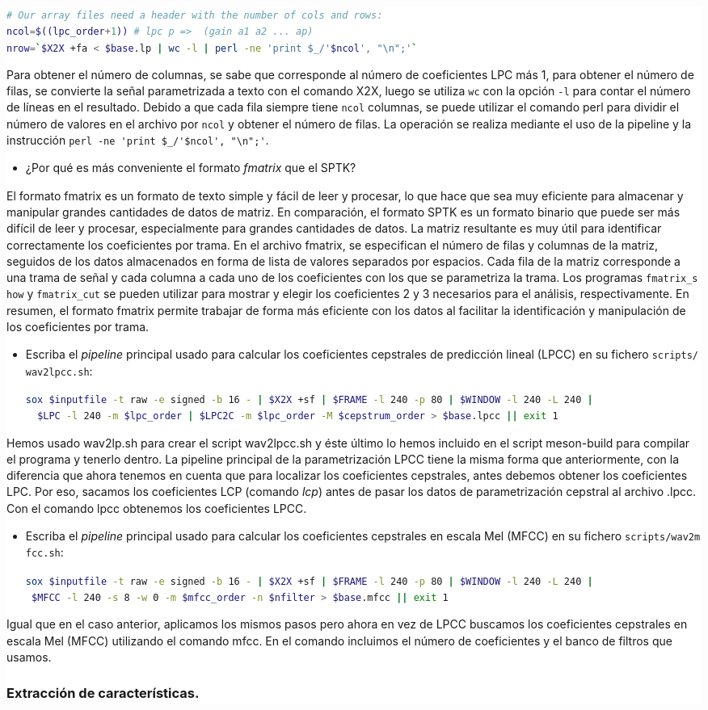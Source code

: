   ~~~~~~~~~~~~~~~~~~~~~~~~~~~~~~~~~~~~~~~~~~~~~~~~~~~~~.sh
  # Our array files need a header with the number of cols and rows:
  ncol=$((lpc_order+1)) # lpc p =>  (gain a1 a2 ... ap) 
  nrow=`$X2X +fa < $base.lp | wc -l | perl -ne 'print $_/'$ncol', "\n";'`
  ~~~~~~~~~~~~~~~~~~~~~~~~~~~~~~~~~~~~~~~~~~~~~~~~~~~~~
  
  Para obtener el número de columnas, se sabe que corresponde al número de coeficientes LPC más 1, para obtener el número de filas, se convierte la señal parametrizada a texto con el comando X2X, luego se utiliza ``wc`` con la opción ``-l`` para contar el número de líneas en el resultado. Debido a que cada fila siempre tiene ``ncol`` columnas, se puede utilizar el comando perl para dividir el número de valores en el archivo por ``ncol`` y obtener el número de filas. La operación se realiza mediante el uso de la pipeline y la instrucción ``perl -ne 'print $_/'$ncol', "\n";'``.

  * ¿Por qué es más conveniente el formato *fmatrix* que el SPTK?
  
  El formato fmatrix es un formato de texto simple y fácil de leer y procesar, lo que hace que sea muy eficiente para almacenar y manipular grandes cantidades de datos de matriz. En comparación, el formato SPTK es un formato binario que puede ser más difícil de leer y procesar, especialmente para grandes cantidades de datos.
  La matriz resultante es muy útil para identificar correctamente los coeficientes por trama. En el archivo fmatrix, se especifican el número de filas y columnas de la matriz, seguidos de los datos almacenados en forma de lista de valores separados por espacios. Cada fila de la matriz corresponde a una trama de señal y cada columna a cada uno de los coeficientes con los que se parametriza la trama.
  Los programas ``fmatrix_show`` y ``fmatrix_cut`` se pueden utilizar para mostrar y elegir los coeficientes 2 y 3 necesarios para el análisis, respectivamente. En resumen, el formato fmatrix permite trabajar de forma más eficiente con los datos al facilitar la identificación y manipulación de los coeficientes por trama.
  

- Escriba el *pipeline* principal usado para calcular los coeficientes cepstrales de predicción lineal
  (LPCC) en su fichero <code>scripts/wav2lpcc.sh</code>:
  
  ~~~~~~~~~~~~~~~~~~~~~~~~~~~~~~~~~~~~~~~~~~~~~~~~~~~~~.sh
  sox $inputfile -t raw -e signed -b 16 - | $X2X +sf | $FRAME -l 240 -p 80 | $WINDOW -l 240 -L 240 |
	$LPC -l 240 -m $lpc_order | $LPC2C -m $lpc_order -M $cepstrum_order > $base.lpcc || exit 1
  ~~~~~~~~~~~~~~~~~~~~~~~~~~~~~~~~~~~~~~~~~~~~~~~~~~~~~
Hemos usado wav2lp.sh para crear el script wav2lpcc.sh y éste último lo hemos incluido en el script meson-build para compilar el programa y tenerlo dentro. La pipeline principal de la parametrización LPCC tiene la misma forma que anteriormente, con la diferencia que ahora tenemos en cuenta que para localizar los coeficientes cepstrales, antes debemos obtener los coeficientes LPC. Por eso, sacamos los coeficientes LCP (comando *lcp*) antes de pasar los datos de parametrización cepstral al archivo .lpcc.
Con el comando lpcc obtenemos los coeficientes LPCC.

- Escriba el *pipeline* principal usado para calcular los coeficientes cepstrales en escala Mel (MFCC) en su
  fichero <code>scripts/wav2mfcc.sh</code>:
  
   ~~~~~~~~~~~~~~~~~~~~~~~~~~~~~~~~~~~~~~~~~~~~~~~~~~~~~.sh
   sox $inputfile -t raw -e signed -b 16 - | $X2X +sf | $FRAME -l 240 -p 80 | $WINDOW -l 240 -L 240 |
	$MFCC -l 240 -s 8 -w 0 -m $mfcc_order -n $nfilter > $base.mfcc || exit 1
   ~~~~~~~~~~~~~~~~~~~~~~~~~~~~~~~~~~~~~~~~~~~~~~~~~~~~~
Igual que en el caso anterior, aplicamos los mismos pasos pero ahora en vez de LPCC buscamos los coeficientes cepstrales en escala Mel (MFCC) utilizando el comando mfcc. En el comando incluimos el número de coeficientes y el banco de filtros que usamos.
### Extracción de características.
